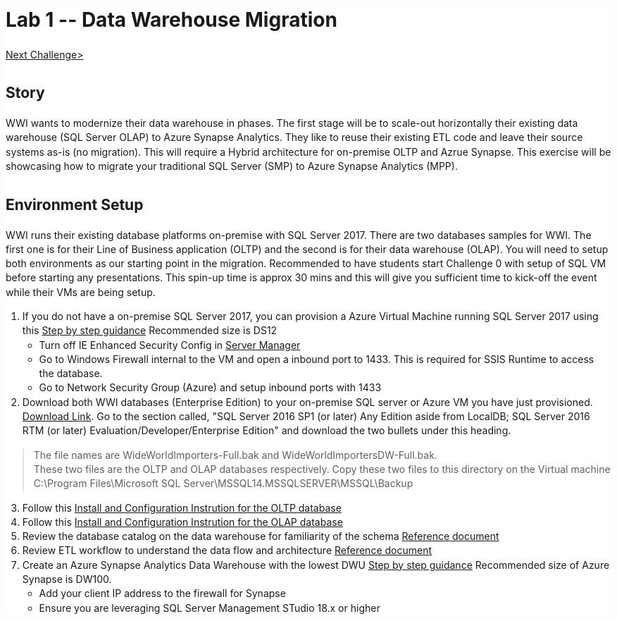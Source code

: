 # Lab 1 -- Data Warehouse Migration

[Next Challenge>](../Challenge2/Readme.md)

## Story

WWI wants to modernize their data warehouse in phases.  The first stage will be to scale-out horizontally their existing data warehouse (SQL Server OLAP) to Azure Synapse Analytics.
They like to reuse their existing ETL code and leave their source systems as-is (no migration).  This will require a Hybrid architecture for on-premise OLTP and Azrue Synapse.  This exercise will
be showcasing how to migrate your traditional SQL Server (SMP) to Azure Synapse Analytics (MPP).

## Environment Setup

WWI runs their existing database platforms on-premise with SQL Server 2017.  There are two databases samples for WWI.  The first one is for their Line of Business application (OLTP) and the second
is for their data warehouse (OLAP).  You will need to setup both environments as our starting point in the migration.  Recommended to have students start Challenge 0 with setup of SQL VM before starting any presentations. This spin-up time is approx 30 mins and this will give you sufficient time to kick-off the event while their VMs are being setup.

1. If you do not have a on-premise SQL Server 2017, you can provision a Azure Virtual Machine running SQL Server 2017 using this [Step by step guidance](https://docs.microsoft.com/en-us/azure/virtual-machines/windows/sql/virtual-machines-windows-portal-sql-server-provision) Recommended size is DS12
    * Turn off IE Enhanced Security Config in [Server Manager](https://medium.com/tensult/disable-internet-explorer-enhanced-security-configuration-in-windows-server-2019-a9cf5528be65)
    * Go to Windows Firewall internal to the VM and open a inbound port to 1433. This is required for SSIS Runtime to access the database.
    * Go to Network Security Group (Azure) and setup inbound ports with 1433
2. Download both WWI databases (Enterprise Edition) to your on-premise SQL server or Azure VM you have just provisioned. [Download Link](https://github.com/Microsoft/sql-server-samples/releases/tag/wide-world-importers-v1.0). Go to the section called, "SQL Server 2016 SP1 (or later) Any Edition aside from LocalDB; SQL Server 2016 RTM (or later) Evaluation/Developer/Enterprise Edition" and download the two bullets under this heading.
>The file names are WideWorldImporters-Full.bak and WideWorldImportersDW-Full.bak.  
>These two files are the OLTP and OLAP databases respectively.
> Copy these two files to this directory on the Virtual machine C:\Program Files\Microsoft SQL Server\MSSQL14.MSSQLSERVER\MSSQL\Backup
3. Follow this [Install and Configuration Instrution for the OLTP database](https://docs.microsoft.com/en-us/sql/samples/wide-world-importers-oltp-install-configure?view=sql-server-ver15)
4. Follow this [Install and Configuration Instrution for the OLAP database](https://docs.microsoft.com/en-us/sql/samples/wide-world-importers-dw-install-configure?view=sql-server-ver15)
5. Review the database catalog on the data warehouse for familiarity of the schema [Reference document](https://docs.microsoft.com/en-us/sql/samples/wide-world-importers-dw-database-catalog?view=sql-server-ver15)
6. Review ETL workflow to understand the data flow and architecture [Reference document](https://docs.microsoft.com/en-us/sql/samples/wide-world-importers-perform-etl?view=sql-server-ver15)
7. Create an Azure Synapse Analytics Data Warehouse with the lowest DWU [Step by step guidance](https://docs.microsoft.com/en-us/azure/synapse-analytics/sql-data-warehouse/create-data-warehouse-portal) Recommended size of Azure Synapse is DW100.
    * Add your client IP address to the firewall for Synapse
    * Ensure you are leveraging SQL Server Management STudio 18.x or higher

